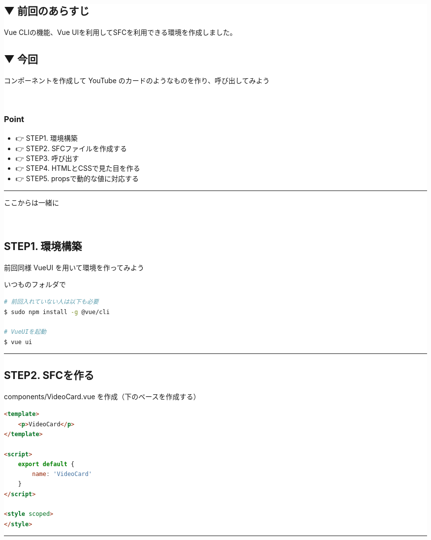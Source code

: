 ## ▼ 前回のあらすじ

Vue CLIの機能、Vue UIを利用してSFCを利用できる環境を作成しました。

## ▼ 今回

コンポーネントを作成して YouTube のカードのようなものを作り、呼び出してみよう

<br />

### Point

- 👉 STEP1. 環境構築
- 👉 STEP2. SFCファイルを作成する
- 👉 STEP3. 呼び出す
- 👉 STEP4. HTMLとCSSで見た目を作る
- 👉 STEP5. propsで動的な値に対応する

---

ここからは一緒に

<br />


## STEP1. 環境構築

前回同様 VueUI を用いて環境を作ってみよう

いつものフォルダで

```bash
# 前回入れていない人は以下も必要
$ sudo npm install -g @vue/cli

# VueUIを起動
$ vue ui
```

---

## STEP2. SFCを作る

components/VideoCard.vue を作成（下のベースを作成する）

```html
<template>
    <p>VideoCard</p>
</template>

<script>
    export default {
        name: 'VideoCard'
    }
</script>

<style scoped>
</style>

```

---